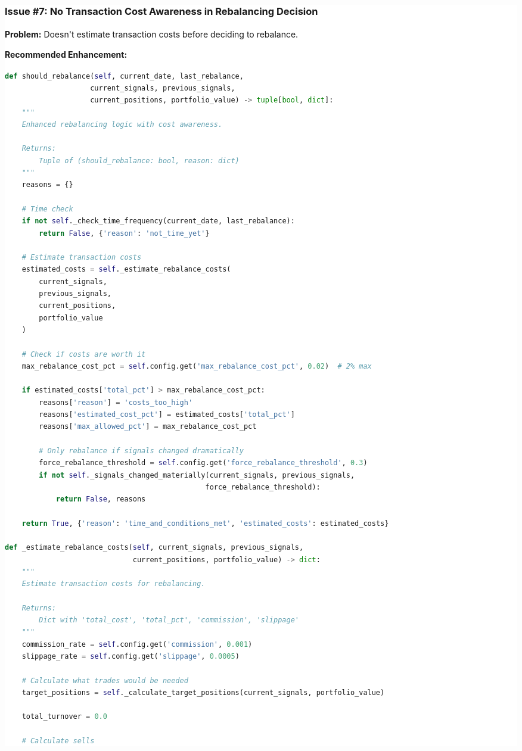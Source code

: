 ### Issue #7: No Transaction Cost Awareness in Rebalancing Decision

**Problem:** Doesn't estimate transaction costs before deciding to rebalance.

**Recommended Enhancement:**

```python
def should_rebalance(self, current_date, last_rebalance, 
                    current_signals, previous_signals,
                    current_positions, portfolio_value) -> tuple[bool, dict]:
    """
    Enhanced rebalancing logic with cost awareness.
    
    Returns:
        Tuple of (should_rebalance: bool, reason: dict)
    """
    reasons = {}
    
    # Time check
    if not self._check_time_frequency(current_date, last_rebalance):
        return False, {'reason': 'not_time_yet'}
    
    # Estimate transaction costs
    estimated_costs = self._estimate_rebalance_costs(
        current_signals, 
        previous_signals,
        current_positions,
        portfolio_value
    )
    
    # Check if costs are worth it
    max_rebalance_cost_pct = self.config.get('max_rebalance_cost_pct', 0.02)  # 2% max
    
    if estimated_costs['total_pct'] > max_rebalance_cost_pct:
        reasons['reason'] = 'costs_too_high'
        reasons['estimated_cost_pct'] = estimated_costs['total_pct']
        reasons['max_allowed_pct'] = max_rebalance_cost_pct
        
        # Only rebalance if signals changed dramatically
        force_rebalance_threshold = self.config.get('force_rebalance_threshold', 0.3)
        if not self._signals_changed_materially(current_signals, previous_signals, 
                                               force_rebalance_threshold):
            return False, reasons
    
    return True, {'reason': 'time_and_conditions_met', 'estimated_costs': estimated_costs}

def _estimate_rebalance_costs(self, current_signals, previous_signals, 
                              current_positions, portfolio_value) -> dict:
    """
    Estimate transaction costs for rebalancing.
    
    Returns:
        Dict with 'total_cost', 'total_pct', 'commission', 'slippage'
    """
    commission_rate = self.config.get('commission', 0.001)
    slippage_rate = self.config.get('slippage', 0.0005)
    
    # Calculate what trades would be needed
    target_positions = self._calculate_target_positions(current_signals, portfolio_value)
    
    total_turnover = 0.0
    
    # Calculate sells
```